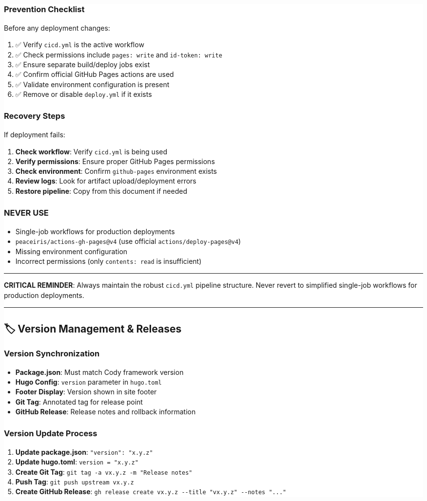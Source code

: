 ### Prevention Checklist

Before any deployment changes:

1. ✅ Verify `cicd.yml` is the active workflow
2. ✅ Check permissions include `pages: write` and `id-token: write`
3. ✅ Ensure separate build/deploy jobs exist
4. ✅ Confirm official GitHub Pages actions are used
5. ✅ Validate environment configuration is present
6. ✅ Remove or disable `deploy.yml` if it exists

### Recovery Steps

If deployment fails:

1. **Check workflow**: Verify `cicd.yml` is being used
2. **Verify permissions**: Ensure proper GitHub Pages permissions
3. **Check environment**: Confirm `github-pages` environment exists
4. **Review logs**: Look for artifact upload/deployment errors
5. **Restore pipeline**: Copy from this document if needed

### NEVER USE

- Single-job workflows for production deployments
- `peaceiris/actions-gh-pages@v4` (use official `actions/deploy-pages@v4`)
- Missing environment configuration
- Incorrect permissions (only `contents: read` is insufficient)

---

**CRITICAL REMINDER**: Always maintain the robust `cicd.yml` pipeline structure.
Never revert to simplified single-job workflows for production deployments.

---

## 🏷️ Version Management & Releases

### Version Synchronization

- **Package.json**: Must match Cody framework version
- **Hugo Config**: `version` parameter in `hugo.toml`
- **Footer Display**: Version shown in site footer
- **Git Tag**: Annotated tag for release point
- **GitHub Release**: Release notes and rollback information

### Version Update Process

1. **Update package.json**: `"version": "x.y.z"`
2. **Update hugo.toml**: `version = "x.y.z"`
3. **Create Git Tag**: `git tag -a vx.y.z -m "Release notes"`
4. **Push Tag**: `git push upstream vx.y.z`
5. **Create GitHub Release**:
   `gh release create vx.y.z --title "vx.y.z" --notes "..."`
